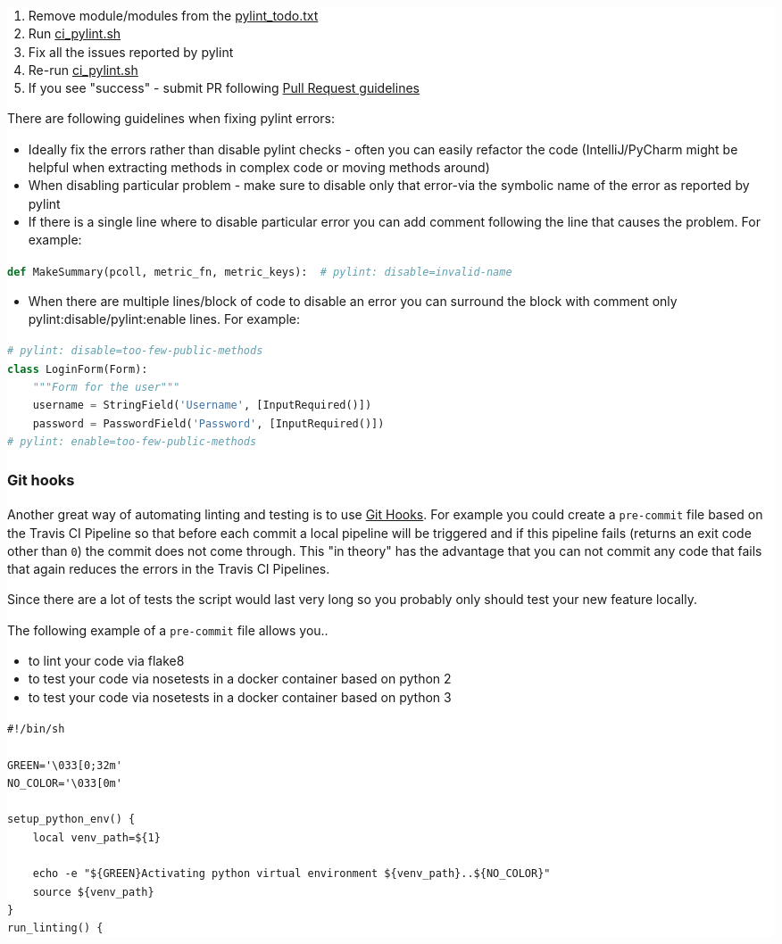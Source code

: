 1) Remove module/modules from the [pylint_todo.txt](scripts/ci/pylint_todo.txt)
2) Run [ci_pylint.sh](scripts/ci/ci_pylint.sh)
3) Fix all the issues reported by pylint
4) Re-run [ci_pylint.sh](scripts/ci/ci_pylint.sh)
5) If you see "success" - submit PR following [Pull Request guidelines](#pull-request-guidelines)

There are following guidelines when fixing pylint errors:

* Ideally fix the errors rather than disable pylint checks - often you can easily refactor the code
  (IntelliJ/PyCharm might be helpful when extracting methods in complex code or moving methods around)
* When disabling particular problem - make sure to disable only that error-via the symbolic name
  of the error as reported by pylint
* If there is a single line where to disable particular error you can add comment following the line
  that causes the problem. For example:
```python
def MakeSummary(pcoll, metric_fn, metric_keys):  # pylint: disable=invalid-name
```
* When there are multiple lines/block of code to disable an error you can surround the block with
  comment only pylint:disable/pylint:enable lines. For example:

```python
# pylint: disable=too-few-public-methods
class LoginForm(Form):
    """Form for the user"""
    username = StringField('Username', [InputRequired()])
    password = PasswordField('Password', [InputRequired()])
# pylint: enable=too-few-public-methods
```

### Git hooks

Another great way of automating linting and testing is to use
 [Git Hooks](https://git-scm.com/book/uz/v2/Customizing-Git-Git-Hooks). For example you could create a
`pre-commit` file based on the Travis CI Pipeline so that before each commit a local pipeline will be
triggered and if this pipeline fails (returns an exit code other than `0`) the commit does not come through.
This "in theory" has the advantage that you can not commit any code that fails that again reduces the
errors in the Travis CI Pipelines.

Since there are a lot of tests the script would last very long so you probably only should test your
 new
feature locally.

The following example of a `pre-commit` file allows you..
- to lint your code via flake8
- to test your code via nosetests in a docker container based on python 2
- to test your code via nosetests in a docker container based on python 3

```
#!/bin/sh

GREEN='\033[0;32m'
NO_COLOR='\033[0m'

setup_python_env() {
    local venv_path=${1}

    echo -e "${GREEN}Activating python virtual environment ${venv_path}..${NO_COLOR}"
    source ${venv_path}
}
run_linting() {
```

[travis-ci-getting-started]: https://docs.travis-ci.com/user/getting-started/
[travis-ci-migrating-2]: https://docs.travis-ci.com/user/travis-migrate-to-apps-gem-guide/
[travis-ci-migrating]: https://docs.travis-ci.com/user/legacy-services-to-github-apps-migration-guide/
[travis-ci-open-source]: https://docs.travis-ci.com/user/open-source-on-travis-ci-com/
[travis-ci-org-vs-com]: https://devops.stackexchange.com/a/4305/8830